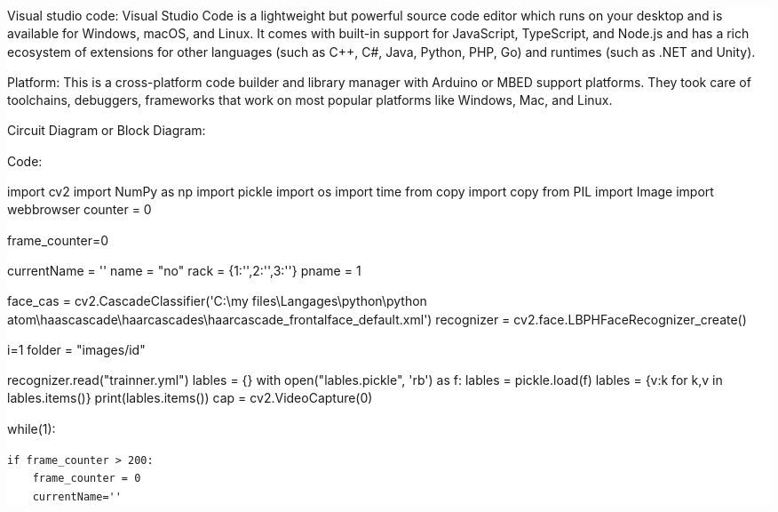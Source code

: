 Visual studio code:
Visual Studio Code is a lightweight but powerful source code editor which runs on your desktop and is available for Windows, macOS, and Linux. It comes with built-in support for JavaScript, TypeScript, and Node.js and has a rich ecosystem of extensions for other languages (such as C++, C#, Java, Python, PHP, Go) and runtimes (such as .NET and Unity).



  Platform:
This is a cross-platform code builder and library manager with Arduino or MBED support platforms. They took care of toolchains, debuggers, frameworks that work on most popular platforms like Windows, Mac, and Linux.


Circuit Diagram or Block Diagram:


 


Code:

import cv2
import NumPy as np
import pickle
import os
import time
from copy import copy
from PIL import Image
import webbrowser
counter = 0

frame_counter=0

currentName = ''
name = "no"
rack = {1:'',2:'',3:''}
pname = 1

face_cas = cv2.CascadeClassifier('C:\my files\Langages\python\python atom\haascascade\haarcascades\haarcascade_frontalface_default.xml')
recognizer = cv2.face.LBPHFaceRecognizer_create()

i=1
folder = "images/id"

recognizer.read("trainner.yml")
lables = {}
with open("lables.pickle", 'rb') as f:
    lables = pickle.load(f)
    lables = {v:k for k,v in lables.items()}
    print(lables.items())
cap = cv2.VideoCapture(0)

while(1):

    if frame_counter > 200:
        frame_counter = 0
        currentName=''
